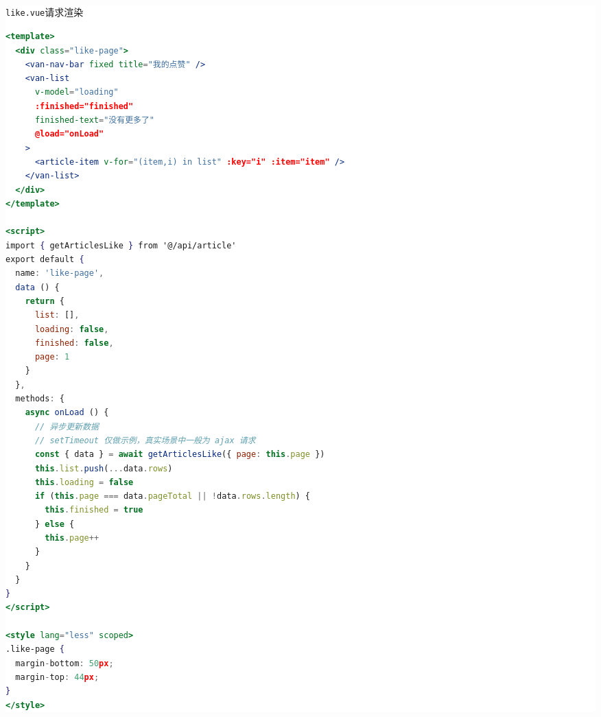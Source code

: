 `like.vue`请求渲染

```jsx
<template>
  <div class="like-page">
    <van-nav-bar fixed title="我的点赞" />
    <van-list
      v-model="loading"
      :finished="finished"
      finished-text="没有更多了"
      @load="onLoad"
    >
      <article-item v-for="(item,i) in list" :key="i" :item="item" />
    </van-list>
  </div>
</template>

<script>
import { getArticlesLike } from '@/api/article'
export default {
  name: 'like-page',
  data () {
    return {
      list: [],
      loading: false,
      finished: false,
      page: 1
    }
  },
  methods: {
    async onLoad () {
      // 异步更新数据
      // setTimeout 仅做示例，真实场景中一般为 ajax 请求
      const { data } = await getArticlesLike({ page: this.page })
      this.list.push(...data.rows)
      this.loading = false
      if (this.page === data.pageTotal || !data.rows.length) {
        this.finished = true
      } else {
        this.page++
      }
    }
  }
}
</script>

<style lang="less" scoped>
.like-page {
  margin-bottom: 50px;
  margin-top: 44px;
}
</style>
```
